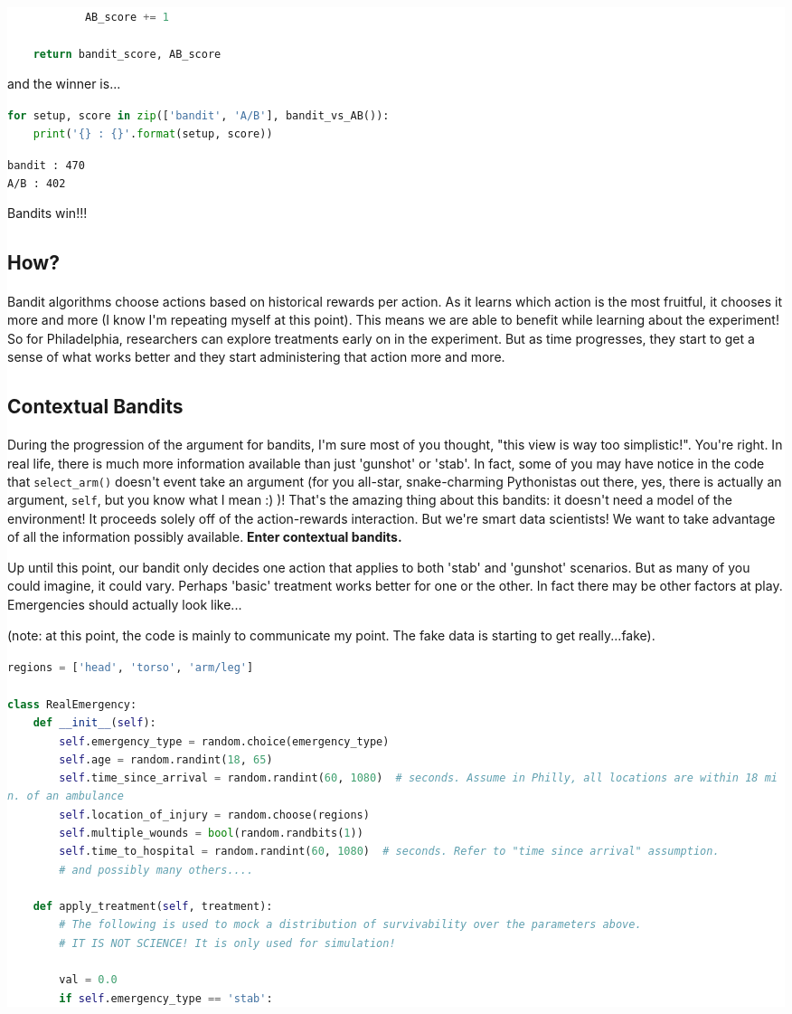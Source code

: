 ```python
            AB_score += 1

    return bandit_score, AB_score
```

and the winner is...


```python
for setup, score in zip(['bandit', 'A/B'], bandit_vs_AB()):
    print('{} : {}'.format(setup, score))
```

    bandit : 470
    A/B : 402


Bandits win!!!

## How?

Bandit algorithms choose actions based on historical rewards per action. As it learns which action is the most fruitful, it chooses it more and more (I know I'm repeating myself at this point). This means we are able to benefit while learning about the experiment! So for Philadelphia, researchers can explore treatments early on in the experiment. But as time progresses, they start to get a sense of what works better and they start administering that action more and more.

## Contextual Bandits

During the progression of the argument for bandits, I'm sure most of you thought, "this view is way too simplistic!". You're right. In real life, there is much more information available than just 'gunshot' or 'stab'. In fact, some of you may have notice in the code that `select_arm()` doesn't event take an argument (for you all-star, snake-charming Pythonistas out there, yes, there is actually an argument, `self`, but you know what I mean :) )! That's the amazing thing about this bandits: it doesn't need a model of the environment! It proceeds solely off of the action-rewards interaction. But we're smart data scientists! We want to take advantage of all the information possibly available. __Enter contextual bandits.__

Up until this point, our bandit only decides one action that applies to both 'stab' and 'gunshot' scenarios. But as many of you could imagine, it could vary. Perhaps 'basic' treatment works better for one or the other. In fact there may be other factors at play. Emergencies should actually look like...

(note: at this point, the code is mainly to communicate my point. The fake data is starting to get really...fake).


```python
regions = ['head', 'torso', 'arm/leg']

class RealEmergency:
    def __init__(self):
        self.emergency_type = random.choice(emergency_type)
        self.age = random.randint(18, 65)
        self.time_since_arrival = random.randint(60, 1080)  # seconds. Assume in Philly, all locations are within 18 min. of an ambulance
        self.location_of_injury = random.choose(regions)
        self.multiple_wounds = bool(random.randbits(1))
        self.time_to_hospital = random.randint(60, 1080)  # seconds. Refer to "time since arrival" assumption.
        # and possibly many others....

    def apply_treatment(self, treatment):
        # The following is used to mock a distribution of survivability over the parameters above.
        # IT IS NOT SCIENCE! It is only used for simulation!

        val = 0.0
        if self.emergency_type == 'stab':
```
